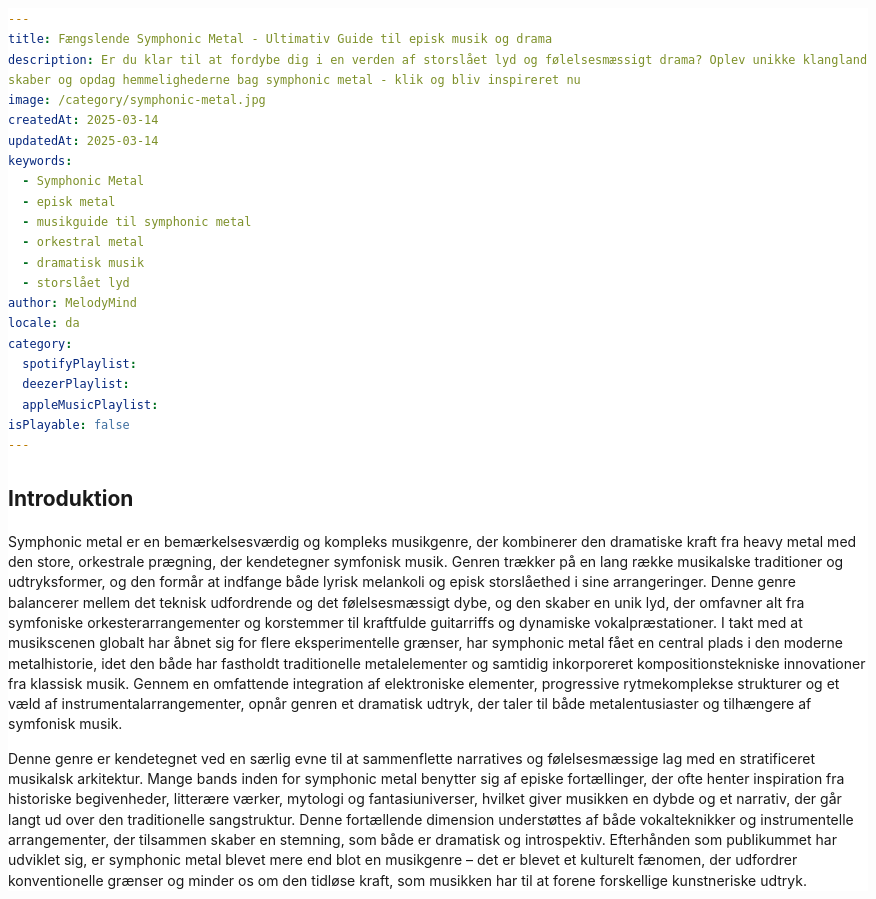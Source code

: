 ```yaml
---
title: Fængslende Symphonic Metal - Ultimativ Guide til episk musik og drama
description: Er du klar til at fordybe dig i en verden af storslået lyd og følelsesmæssigt drama? Oplev unikke klanglandskaber og opdag hemmelighederne bag symphonic metal - klik og bliv inspireret nu
image: /category/symphonic-metal.jpg
createdAt: 2025-03-14
updatedAt: 2025-03-14
keywords:
  - Symphonic Metal
  - episk metal
  - musikguide til symphonic metal
  - orkestral metal
  - dramatisk musik
  - storslået lyd
author: MelodyMind
locale: da
category:
  spotifyPlaylist: 
  deezerPlaylist: 
  appleMusicPlaylist: 
isPlayable: false
---
```



## Introduktion

Symphonic metal er en bemærkelsesværdig og kompleks musikgenre, der kombinerer den dramatiske kraft fra heavy metal med den store, orkestrale prægning, der kendetegner symfonisk musik. Genren trækker på en lang række musikalske traditioner og udtryksformer, og den formår at indfange både lyrisk melankoli og episk storslåethed i sine arrangeringer. Denne genre balancerer mellem det teknisk udfordrende og det følelsesmæssigt dybe, og den skaber en unik lyd, der omfavner alt fra symfoniske orkesterarrangementer og korstemmer til kraftfulde guitarriffs og dynamiske vokalpræstationer. I takt med at musikscenen globalt har åbnet sig for flere eksperimentelle grænser, har symphonic metal fået en central plads i den moderne metalhistorie, idet den både har fastholdt traditionelle metalelementer og samtidig inkorporeret kompositionstekniske innovationer fra klassisk musik. Gennem en omfattende integration af elektroniske elementer, progressive rytmekomplekse strukturer og et væld af instrumentalarrangementer, opnår genren et dramatisk udtryk, der taler til både metalentusiaster og tilhængere af symfonisk musik.

Denne genre er kendetegnet ved en særlig evne til at sammenflette narratives og følelsesmæssige lag med en stratificeret musikalsk arkitektur. Mange bands inden for symphonic metal benytter sig af episke fortællinger, der ofte henter inspiration fra historiske begivenheder, litterære værker, mytologi og fantasiuniverser, hvilket giver musikken en dybde og et narrativ, der går langt ud over den traditionelle sangstruktur. Denne fortællende dimension understøttes af både vokalteknikker og instrumentelle arrangementer, der tilsammen skaber en stemning, som både er dramatisk og introspektiv. Efterhånden som publikummet har udviklet sig, er symphonic metal blevet mere end blot en musikgenre – det er blevet et kulturelt fænomen, der udfordrer konventionelle grænser og minder os om den tidløse kraft, som musikken har til at forene forskellige kunstneriske udtryk.

